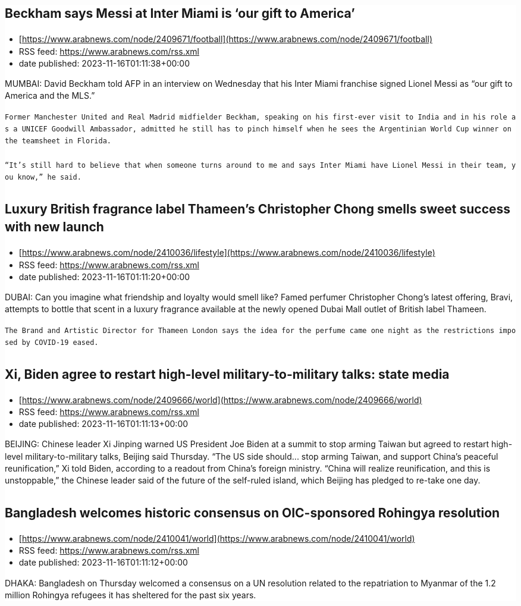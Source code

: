 ## Beckham says Messi at Inter Miami is ‘our gift to America’
 - [https://www.arabnews.com/node/2409671/football](https://www.arabnews.com/node/2409671/football)
 - RSS feed: https://www.arabnews.com/rss.xml
 - date published: 2023-11-16T01:11:38+00:00

MUMBAI: David Beckham told AFP in an interview on Wednesday that his Inter Miami franchise signed Lionel Messi as “our gift to America and the MLS.”

	Former Manchester United and Real Madrid midfielder Beckham, speaking on his first-ever visit to India and in his role as a UNICEF Goodwill Ambassador, admitted he still has to pinch himself when he sees the Argentinian World Cup winner on the teamsheet in Florida.

	“It’s still hard to believe that when someone turns around to me and says Inter Miami have Lionel Messi in their team, you know,” he said.

## Luxury British fragrance label Thameen’s Christopher Chong smells sweet success with new launch
 - [https://www.arabnews.com/node/2410036/lifestyle](https://www.arabnews.com/node/2410036/lifestyle)
 - RSS feed: https://www.arabnews.com/rss.xml
 - date published: 2023-11-16T01:11:20+00:00

DUBAI: Can you imagine what friendship and loyalty would smell like? Famed perfumer Christopher Chong’s latest offering, Bravi, attempts to bottle that scent in a luxury fragrance available at the newly opened Dubai Mall outlet of British label Thameen.  

	The Brand and Artistic Director for Thameen London says the idea for the perfume came one night as the restrictions imposed by COVID-19 eased.

## Xi, Biden agree to restart high-level military-to-military talks: state media
 - [https://www.arabnews.com/node/2409666/world](https://www.arabnews.com/node/2409666/world)
 - RSS feed: https://www.arabnews.com/rss.xml
 - date published: 2023-11-16T01:11:13+00:00

BEIJING: Chinese leader Xi Jinping warned US President Joe Biden at a summit to stop arming Taiwan but agreed to restart high-level military-to-military talks, Beijing said Thursday.
	“The US side should... stop arming Taiwan, and support China’s peaceful reunification,” Xi told Biden, according to a readout from China’s foreign ministry.
	“China will realize reunification, and this is unstoppable,” the Chinese leader said of the future of the self-ruled island, which Beijing has pledged to re-take one day.

## Bangladesh welcomes historic consensus on OIC-sponsored Rohingya resolution
 - [https://www.arabnews.com/node/2410041/world](https://www.arabnews.com/node/2410041/world)
 - RSS feed: https://www.arabnews.com/rss.xml
 - date published: 2023-11-16T01:11:12+00:00

DHAKA: Bangladesh on Thursday welcomed a consensus on a UN resolution related to the repatriation to Myanmar of the 1.2 million Rohingya refugees it has sheltered for the past six years.

